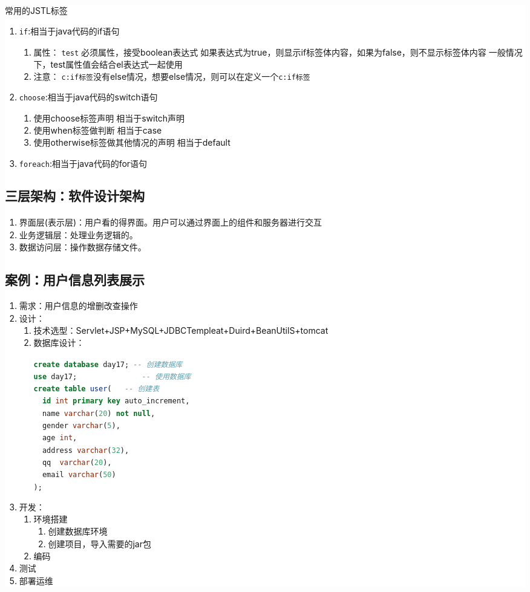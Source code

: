 
常用的JSTL标签
1. `if`:相当于java代码的if语句
   1. 属性： `test` 必须属性，接受boolean表达式
      如果表达式为true，则显示if标签体内容，如果为false，则不显示标签体内容
       一般情况下，test属性值会结合el表达式一起使用
   2. 注意： `c:if标签`没有else情况，想要else情况，则可以在定义一个`c:if标签`

2. `choose`:相当于java代码的switch语句
   1. 使用choose标签声明   相当于switch声明
   2. 使用when标签做判断   相当于case
   3. 使用otherwise标签做其他情况的声明  相当于default

3. `foreach`:相当于java代码的for语句

## 三层架构：软件设计架构

1. 界面层(表示层)：用户看的得界面。用户可以通过界面上的组件和服务器进行交互
2. 业务逻辑层：处理业务逻辑的。
3. 数据访问层：操作数据存储文件。


## 案例：用户信息列表展示

1. 需求：用户信息的增删改查操作
2. 设计：
   1. 技术选型：Servlet+JSP+MySQL+JDBCTempleat+Duird+BeanUtilS+tomcat
   2. 数据库设计：
      ```sql
      create database day17; -- 创建数据库
      use day17; 			   -- 使用数据库
      create table user(   -- 创建表
      	id int primary key auto_increment,
      	name varchar(20) not null,
      	gender varchar(5),
      	age int,
      	address varchar(32),
      	qq	varchar(20),
      	email varchar(50)
      );
      ```
3. 开发：
   1. 环境搭建
      1. 创建数据库环境
      2. 创建项目，导入需要的jar包
   2. 编码
4. 测试
5. 部署运维




















